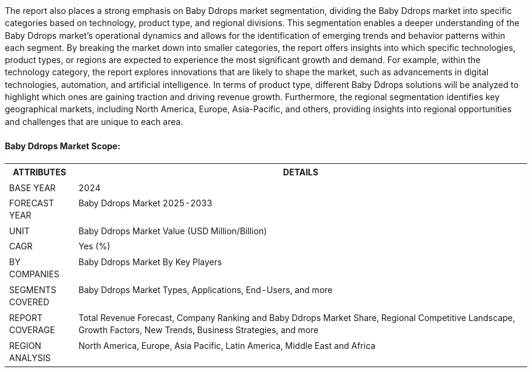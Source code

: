 The report also places a strong emphasis on Baby Ddrops market segmentation, dividing the Baby Ddrops market into specific categories based on technology, product type, and regional divisions. This segmentation enables a deeper understanding of the Baby Ddrops market’s operational dynamics and allows for the identification of emerging trends and behavior patterns within each segment. By breaking the market down into smaller categories, the report offers insights into which specific technologies, product types, or regions are expected to experience the most significant growth and demand. For example, within the technology category, the report explores innovations that are likely to shape the market, such as advancements in digital technologies, automation, and artificial intelligence. In terms of product type, different Baby Ddrops solutions will be analyzed to highlight which ones are gaining traction and driving revenue growth. Furthermore, the regional segmentation identifies key geographical markets, including North America, Europe, Asia-Pacific, and others, providing insights into regional opportunities and challenges that are unique to each area.

<h4>Baby Ddrops Market Scope:</h4>
<table>
<tr>
<th>ATTRIBUTES</th>
<th>DETAILS</th>
</tr>
<tr>
<td>BASE YEAR</td>
<td>2024</td>
</tr>
<tr>
<td>FORECAST YEAR</td>
<td>Baby Ddrops Market 2025-2033</td>
</tr>
<tr>
<td>UNIT</td>
<td>Baby Ddrops Market Value (USD Million/Billion)</td>
<tr>
<td>CAGR</td>
<td>Yes (%)</td>
</tr>
</tr>
<tr>
<td>BY COMPANIES</td>
<td>Baby Ddrops Market By Key Players</td>
</tr>
<tr>
<td>SEGMENTS COVERED</td>
<td>Baby Ddrops Market Types, Applications, End-Users, and more</td>
</tr>
<tr>
<td>REPORT COVERAGE</td>
<td>Total Revenue Forecast, Company Ranking and Baby Ddrops Market Share, Regional Competitive Landscape, Growth Factors, New Trends, Business Strategies, and more</td>
</tr>
<tr>
<td>REGION ANALYSIS</td>
<td>North America, Europe, Asia Pacific, Latin America, Middle East and Africa</td>
</tr>
</table>
